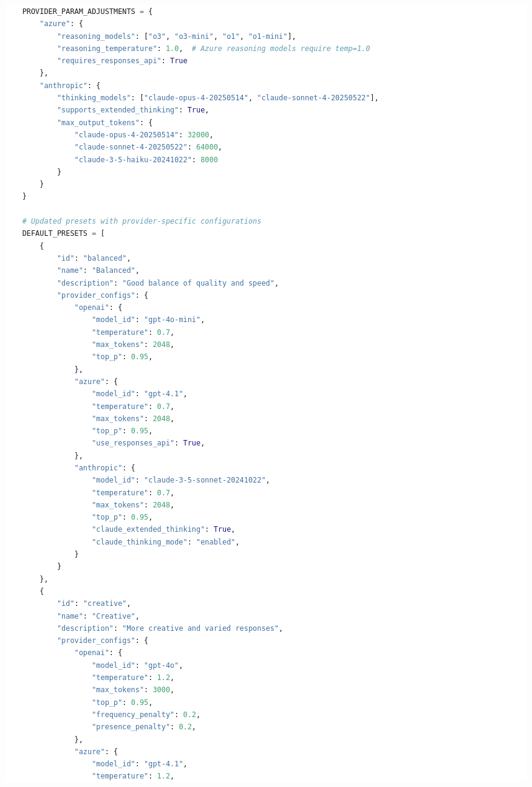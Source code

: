 ```python
    PROVIDER_PARAM_ADJUSTMENTS = {
        "azure": {
            "reasoning_models": ["o3", "o3-mini", "o1", "o1-mini"],
            "reasoning_temperature": 1.0,  # Azure reasoning models require temp=1.0
            "requires_responses_api": True
        },
        "anthropic": {
            "thinking_models": ["claude-opus-4-20250514", "claude-sonnet-4-20250522"],
            "supports_extended_thinking": True,
            "max_output_tokens": {
                "claude-opus-4-20250514": 32000,
                "claude-sonnet-4-20250522": 64000,
                "claude-3-5-haiku-20241022": 8000
            }
        }
    }
    
    # Updated presets with provider-specific configurations
    DEFAULT_PRESETS = [
        {
            "id": "balanced",
            "name": "Balanced",
            "description": "Good balance of quality and speed",
            "provider_configs": {
                "openai": {
                    "model_id": "gpt-4o-mini",
                    "temperature": 0.7,
                    "max_tokens": 2048,
                    "top_p": 0.95,
                },
                "azure": {
                    "model_id": "gpt-4.1",
                    "temperature": 0.7,
                    "max_tokens": 2048,
                    "top_p": 0.95,
                    "use_responses_api": True,
                },
                "anthropic": {
                    "model_id": "claude-3-5-sonnet-20241022",
                    "temperature": 0.7,
                    "max_tokens": 2048,
                    "top_p": 0.95,
                    "claude_extended_thinking": True,
                    "claude_thinking_mode": "enabled",
                }
            }
        },
        {
            "id": "creative",
            "name": "Creative",
            "description": "More creative and varied responses",
            "provider_configs": {
                "openai": {
                    "model_id": "gpt-4o",
                    "temperature": 1.2,
                    "max_tokens": 3000,
                    "top_p": 0.95,
                    "frequency_penalty": 0.2,
                    "presence_penalty": 0.2,
                },
                "azure": {
                    "model_id": "gpt-4.1",
                    "temperature": 1.2,
```